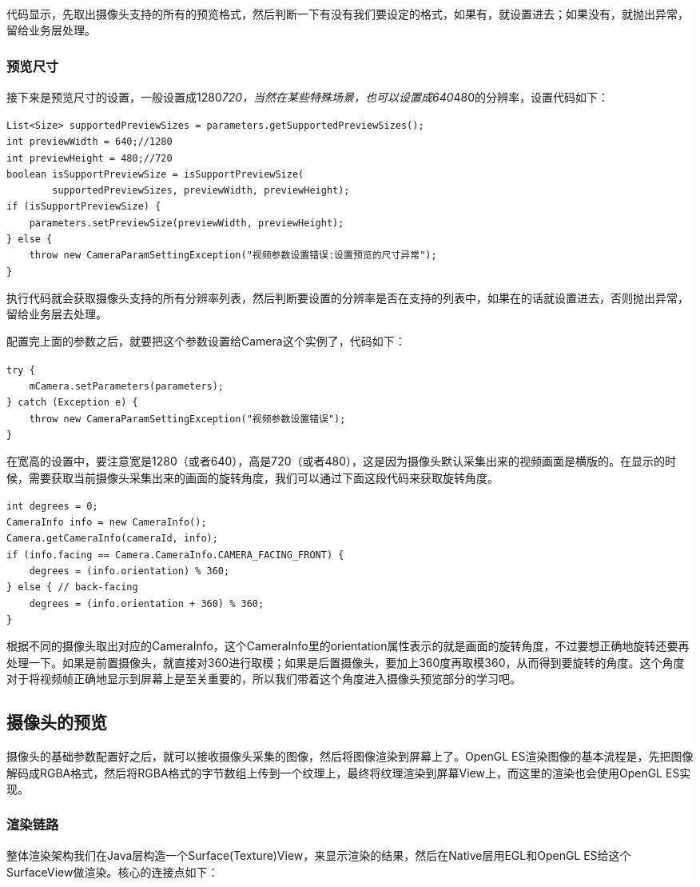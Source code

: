 代码显示，先取出摄像头支持的所有的预览格式，然后判断一下有没有我们要设定的格式，如果有，就设置进去；如果没有，就抛出异常，留给业务层处理。

### 预览尺寸

接下来是预览尺寸的设置，一般设置成1280*720，当然在某些特殊场景，也可以设置成640*480的分辨率，设置代码如下：

```plain
List<Size> supportedPreviewSizes = parameters.getSupportedPreviewSizes();
int previewWidth = 640;//1280
int previewHeight = 480;//720
boolean isSupportPreviewSize = isSupportPreviewSize(
        supportedPreviewSizes, previewWidth, previewHeight);
if (isSupportPreviewSize) {
    parameters.setPreviewSize(previewWidth, previewHeight);
} else {
    throw new CameraParamSettingException("视频参数设置错误:设置预览的尺寸异常");
}
```

执行代码就会获取摄像头支持的所有分辨率列表，然后判断要设置的分辨率是否在支持的列表中，如果在的话就设置进去，否则抛出异常，留给业务层去处理。

配置完上面的参数之后，就要把这个参数设置给Camera这个实例了，代码如下：

```plain
try {
    mCamera.setParameters(parameters);
} catch (Exception e) {
    throw new CameraParamSettingException("视频参数设置错误");
}
```

在宽高的设置中，要注意宽是1280（或者640），高是720（或者480），这是因为摄像头默认采集出来的视频画面是横版的。在显示的时候，需要获取当前摄像头采集出来的画面的旋转角度，我们可以通过下面这段代码来获取旋转角度。

```plain
int degrees = 0;
CameraInfo info = new CameraInfo();
Camera.getCameraInfo(cameraId, info);
if (info.facing == Camera.CameraInfo.CAMERA_FACING_FRONT) {
    degrees = (info.orientation) % 360;
} else { // back-facing
    degrees = (info.orientation + 360) % 360;
}
```

根据不同的摄像头取出对应的CameraInfo，这个CameraInfo里的orientation属性表示的就是画面的旋转角度，不过要想正确地旋转还要再处理一下。如果是前置摄像头，就直接对360进行取模；如果是后置摄像头，要加上360度再取模360，从而得到要旋转的角度。这个角度对于将视频帧正确地显示到屏幕上是至关重要的，所以我们带着这个角度进入摄像头预览部分的学习吧。

## 摄像头的预览

摄像头的基础参数配置好之后，就可以接收摄像头采集的图像，然后将图像渲染到屏幕上了。OpenGL ES渲染图像的基本流程是，先把图像解码成RGBA格式，然后将RGBA格式的字节数组上传到一个纹理上，最终将纹理渲染到屏幕View上，而这里的渲染也会使用OpenGL ES实现。

### 渲染链路

整体渲染架构我们在Java层构造一个Surface(Texture)View，来显示渲染的结果，然后在Native层用EGL和OpenGL ES给这个SurfaceView做渲染。核心的连接点如下：
